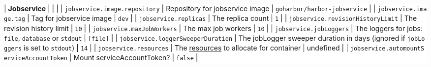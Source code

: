| **Jobservice**                                                       |                                                                                                                                                                                                                                                                                                                                                                                                                                                                   |                                       |
| `jobservice.image.repository`                                        | Repository for jobservice image                                                                                                                                                                                                                                                                                                                                                                                                                                   | `goharbor/harbor-jobservice`          |
| `jobservice.image.tag`                                               | Tag for jobservice image                                                                                                                                                                                                                                                                                                                                                                                                                                          | `dev`                                 |
| `jobservice.replicas`                                                | The replica count                                                                                                                                                                                                                                                                                                                                                                                                                                                 | `1`                                   |
| `jobservice.revisionHistoryLimit`                                    | The revision history limit                                                                                                                                                                                                                                                                                                                                                                                                                                        | `10`                                  |
| `jobservice.maxJobWorkers`                                           | The max job workers                                                                                                                                                                                                                                                                                                                                                                                                                                               | `10`                                  |
| `jobservice.jobLoggers`                                              | The loggers for jobs: `file`, `database` or `stdout`                                                                                                                                                                                                                                                                                                                                                                                                              | `[file]`                                |
| `jobservice.loggerSweeperDuration`                                   | The jobLogger sweeper duration in days (ignored if `jobLoggers` is set to `stdout`)                                                                                                                                                                                                                                                                                                                                                                               | `14`                                  |
| `jobservice.resources`                                               | The [resources] to allocate for container                                                                                                                                                                                                                                                                                                                                                                                                                         | undefined                             |
| `jobservice.automountServiceAccountToken`                            | Mount serviceAccountToken?                                                                                                                                                                                                                                                                                                                                                                                                                                        | `false`                               |

[resources]: https://kubernetes.io/docs/concepts/configuration/manage-compute-resources-container/
[trivy]: https://github.com/aquasecurity/trivy
[trivy-db]: https://github.com/aquasecurity/trivy-db
[trivy-rate-limiting]: https://github.com/aquasecurity/trivy#github-rate-limiting